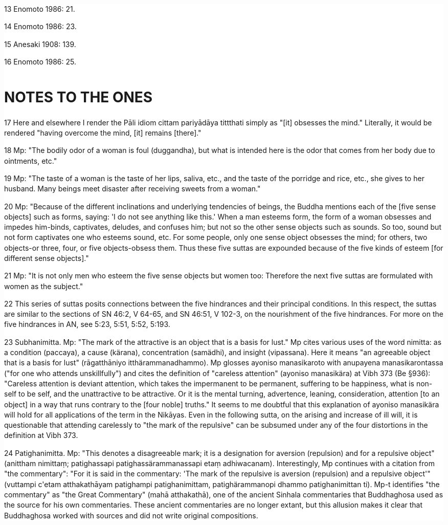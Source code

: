 13 Enomoto 1986: 21.

14 Enomoto 1986: 23.

15 Anesaki 1908: 139.

16 Enomoto 1986: 25.

# NOTES TO THE ONES

17 Here and elsewhere I render the Pāli idiom cittam pariyādāya tittthati simply as "[it] obsesses the mind." Literally, it would be rendered "having overcome the mind, [it] remains [there]."

18 Mp: "The bodily odor of a woman is foul (duggandha), but what is intended here is the odor that comes from her body due to ointments, etc."

19 Mp: "The taste of a woman is the taste of her lips, saliva, etc., and the taste of the porridge and rice, etc., she gives to her husband. Many beings meet disaster after receiving sweets from a woman."

20 Mp: "Because of the different inclinations and underlying tendencies of beings, the Buddha mentions each of the [five sense objects] such as forms, saying: 'I do not see anything like this.' When a man esteems form, the form of a woman obsesses and impedes him-binds, captivates, deludes, and confuses him; but not so the other sense objects such as sounds. So too, sound but not form captivates one who esteems sound, etc. For some people, only one sense object obsesses the mind; for others, two objects-or three, four, or five objects-obsess them. Thus these five suttas are expounded because of the five kinds of esteem [for different sense objects]."

21 Mp: "It is not only men who esteem the five sense objects but women too: Therefore the next five suttas are formulated with women as the subject."

22 This series of suttas posits connections between the five hindrances and their principal conditions. In this respect, the suttas are similar to the sections of SN 46:2, V 64-65, and SN 46:51, V 102-3, on the nourishment of the five hindrances. For more on the five hindrances in AN, see 5:23, 5:51, 5:52, 5:193.

23 Subhanimitta. Mp: "The mark of the attractive is an object that is a basis for lust." Mp cites various uses of the word nimitta: as a condition (paccaya), a cause (kärana), concentration (samädhi), and insight (vipassana). Here it means "an agreeable object that is a basis for lust" (rāgatthāniyo itthärammanadhammo). Mp glosses ayoniso manasikaroto with anupayena manasikarontassa ("for one who attends unskillfully") and cites the definition of "careless attention" (ayoniso manasikära) at Vibh 373 (Be §936): "Careless attention is deviant attention, which takes the impermanent to be permanent, suffering to be happiness, what is non-self to be self, and the unattractive to be attractive. Or it is the mental turning, advertence, leaning, consideration, attention [to an object] in a way that runs contrary to the [four noble] truths." It seems to me doubtful that this explanation of ayoniso manasikära will hold for all applications of the term in the Nikāyas. Even in the following sutta, on the arising and increase of ill will, it is questionable that attending carelessly to "the mark of the repulsive" can be subsumed under any of the four distortions in the definition at Vibh 373.

24 Patighanimitta. Mp: "This denotes a disagreeable mark; it is a designation for aversion (repulsion) and for a repulsive object" (anittham nimittaṃ; patighassapi patighassärammanassapi etaṃ adhiwacanam). Interestingly, Mp continues with a citation from "the commentary": "For it is said in the commentary: 'The mark of the repulsive is aversion (repulsion) and a repulsive object'" (vuttampi c'etam atthakathāyam patighampi patighanimittam, patighärammanopi dhammo patighanimittan ti). Mp-t identifies "the commentary" as "the Great Commentary" (mahā atthakathā), one of the ancient Sinhala commentaries that Buddhaghosa used as the source for his own commentaries. These ancient commentaries are no longer extant, but this allusion makes it clear that Buddhaghosa worked with sources and did not write original compositions.
